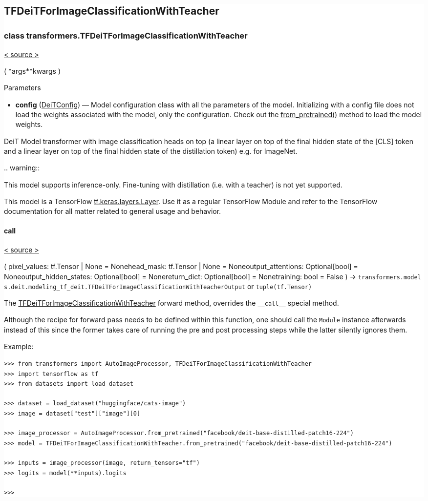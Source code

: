 
## TFDeiTForImageClassificationWithTeacher

### class transformers.TFDeiTForImageClassificationWithTeacher

[< source \>](https://github.com/huggingface/transformers/blob/v4.34.0/src/transformers/models/deit/modeling_tf_deit.py#L935)

( \*args\*\*kwargs )

Parameters

-   **config** ([DeiTConfig](/docs/transformers/v4.34.0/en/model_doc/deit#transformers.DeiTConfig)) — Model configuration class with all the parameters of the model. Initializing with a config file does not load the weights associated with the model, only the configuration. Check out the [from\_pretrained()](/docs/transformers/v4.34.0/en/main_classes/model#transformers.PreTrainedModel.from_pretrained) method to load the model weights.

DeiT Model transformer with image classification heads on top (a linear layer on top of the final hidden state of the \[CLS\] token and a linear layer on top of the final hidden state of the distillation token) e.g. for ImageNet.

.. warning::

This model supports inference-only. Fine-tuning with distillation (i.e. with a teacher) is not yet supported.

This model is a TensorFlow [tf.keras.layers.Layer](https://www.tensorflow.org/api_docs/python/tf/keras/layers/Layer). Use it as a regular TensorFlow Module and refer to the TensorFlow documentation for all matter related to general usage and behavior.

#### call

[< source \>](https://github.com/huggingface/transformers/blob/v4.34.0/src/transformers/models/deit/modeling_tf_deit.py#L954)

( pixel\_values: tf.Tensor | None = Nonehead\_mask: tf.Tensor | None = Noneoutput\_attentions: Optional\[bool\] = Noneoutput\_hidden\_states: Optional\[bool\] = Nonereturn\_dict: Optional\[bool\] = Nonetraining: bool = False ) → `transformers.models.deit.modeling_tf_deit.TFDeiTForImageClassificationWithTeacherOutput` or `tuple(tf.Tensor)`

The [TFDeiTForImageClassificationWithTeacher](/docs/transformers/v4.34.0/en/model_doc/deit#transformers.TFDeiTForImageClassificationWithTeacher) forward method, overrides the `__call__` special method.

Although the recipe for forward pass needs to be defined within this function, one should call the `Module` instance afterwards instead of this since the former takes care of running the pre and post processing steps while the latter silently ignores them.

Example:

```
>>> from transformers import AutoImageProcessor, TFDeiTForImageClassificationWithTeacher
>>> import tensorflow as tf
>>> from datasets import load_dataset

>>> dataset = load_dataset("huggingface/cats-image")
>>> image = dataset["test"]["image"][0]

>>> image_processor = AutoImageProcessor.from_pretrained("facebook/deit-base-distilled-patch16-224")
>>> model = TFDeiTForImageClassificationWithTeacher.from_pretrained("facebook/deit-base-distilled-patch16-224")

>>> inputs = image_processor(image, return_tensors="tf")
>>> logits = model(**inputs).logits

>>> 
```